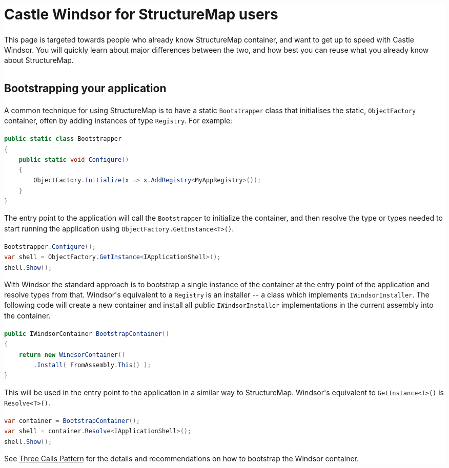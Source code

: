 # Castle Windsor for StructureMap users

This page is targeted towards people who already know StructureMap container, and want to get up to speed with Castle Windsor. You will quickly learn about major differences between the two, and how best you can reuse what you already know about StructureMap.

## Bootstrapping your application

A common technique for using StructureMap is to have a static `Bootstrapper` class that initialises the static, `ObjectFactory` container, often by adding instances of type `Registry`. For example:

```csharp
public static class Bootstrapper
{
    public static void Configure()
    {
        ObjectFactory.Initialize(x => x.AddRegistry<MyAppRegistry>());
    }
}
```

The entry point to the application will call the `Bootstrapper` to initialize the container, and then resolve the type or types needed to start running the application using `ObjectFactory.GetInstance<T>()`.

```csharp
Bootstrapper.Configure();
var shell = ObjectFactory.GetInstance<IApplicationShell>();
shell.Show();
```

With Windsor the standard approach is to [bootstrap a single instance of the container](three-calls-pattern.md) at the entry point of the application and resolve types from that. Windsor's equivalent to a `Registry` is an installer -- a class which implements `IWindsorInstaller`. The following code will create a new container and install all public `IWindsorInstaller` implementations in the current assembly into the container.

```csharp
public IWindsorContainer BootstrapContainer()
{
    return new WindsorContainer()
        .Install( FromAssembly.This() );
}
```

This will be used in the entry point to the application in a similar way to StructureMap. Windsor's equivalent to `GetInstance<T>()` is `Resolve<T>()`.

```csharp
var container = BootstrapContainer();
var shell = container.Resolve<IApplicationShell>();
shell.Show();
```

See [Three Calls Pattern](three-calls-pattern.md) for the details and recommendations on how to bootstrap the Windsor container.
